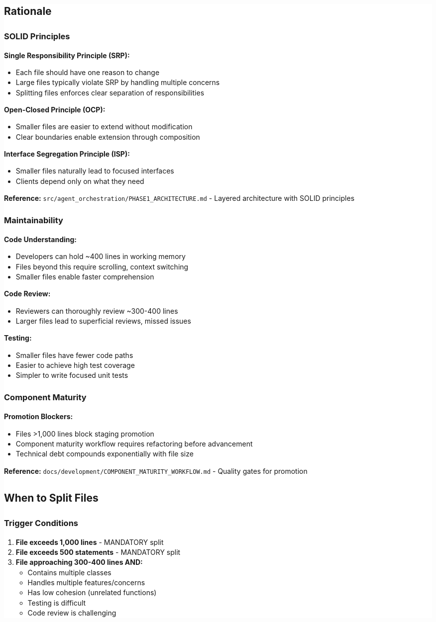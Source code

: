 ## Rationale

### SOLID Principles

**Single Responsibility Principle (SRP):**
- Each file should have one reason to change
- Large files typically violate SRP by handling multiple concerns
- Splitting files enforces clear separation of responsibilities

**Open-Closed Principle (OCP):**
- Smaller files are easier to extend without modification
- Clear boundaries enable extension through composition

**Interface Segregation Principle (ISP):**
- Smaller files naturally lead to focused interfaces
- Clients depend only on what they need

**Reference:** `src/agent_orchestration/PHASE1_ARCHITECTURE.md` - Layered architecture with SOLID principles

### Maintainability

**Code Understanding:**
- Developers can hold ~400 lines in working memory
- Files beyond this require scrolling, context switching
- Smaller files enable faster comprehension

**Code Review:**
- Reviewers can thoroughly review ~300-400 lines
- Larger files lead to superficial reviews, missed issues

**Testing:**
- Smaller files have fewer code paths
- Easier to achieve high test coverage
- Simpler to write focused unit tests

### Component Maturity

**Promotion Blockers:**
- Files >1,000 lines block staging promotion
- Component maturity workflow requires refactoring before advancement
- Technical debt compounds exponentially with file size

**Reference:** `docs/development/COMPONENT_MATURITY_WORKFLOW.md` - Quality gates for promotion

## When to Split Files

### Trigger Conditions

1. **File exceeds 1,000 lines** - MANDATORY split
2. **File exceeds 500 statements** - MANDATORY split
3. **File approaching 300-400 lines AND:**
   - Contains multiple classes
   - Handles multiple features/concerns
   - Has low cohesion (unrelated functions)
   - Testing is difficult
   - Code review is challenging
